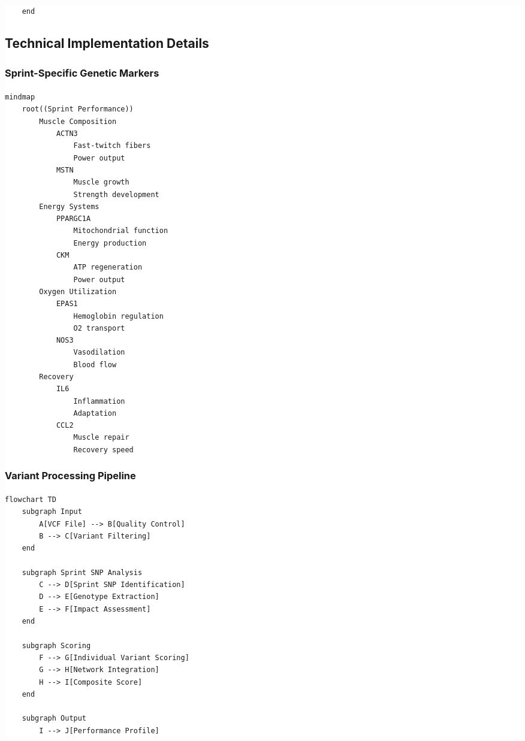 ```mermaid
    end
```

## Technical Implementation Details

### Sprint-Specific Genetic Markers

```mermaid
mindmap
    root((Sprint Performance))
        Muscle Composition
            ACTN3
                Fast-twitch fibers
                Power output
            MSTN
                Muscle growth
                Strength development
        Energy Systems
            PPARGC1A
                Mitochondrial function
                Energy production
            CKM
                ATP regeneration
                Power output
        Oxygen Utilization
            EPAS1
                Hemoglobin regulation
                O2 transport
            NOS3
                Vasodilation
                Blood flow
        Recovery
            IL6
                Inflammation
                Adaptation
            CCL2
                Muscle repair
                Recovery speed
```

### Variant Processing Pipeline

```mermaid
flowchart TD
    subgraph Input
        A[VCF File] --> B[Quality Control]
        B --> C[Variant Filtering]
    end
    
    subgraph Sprint SNP Analysis
        C --> D[Sprint SNP Identification]
        D --> E[Genotype Extraction]
        E --> F[Impact Assessment]
    end
    
    subgraph Scoring
        F --> G[Individual Variant Scoring]
        G --> H[Network Integration]
        H --> I[Composite Score]
    end
    
    subgraph Output
        I --> J[Performance Profile]
```